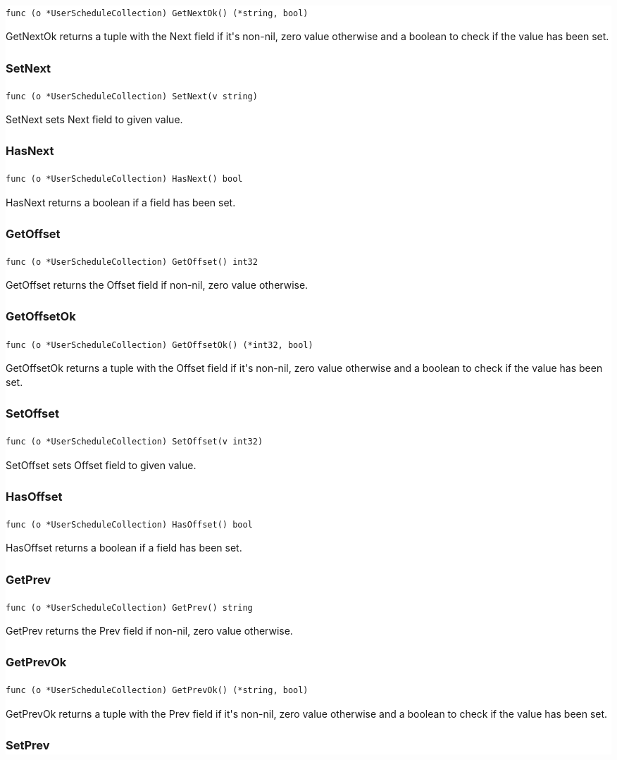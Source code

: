 `func (o *UserScheduleCollection) GetNextOk() (*string, bool)`

GetNextOk returns a tuple with the Next field if it's non-nil, zero value otherwise
and a boolean to check if the value has been set.

### SetNext

`func (o *UserScheduleCollection) SetNext(v string)`

SetNext sets Next field to given value.

### HasNext

`func (o *UserScheduleCollection) HasNext() bool`

HasNext returns a boolean if a field has been set.

### GetOffset

`func (o *UserScheduleCollection) GetOffset() int32`

GetOffset returns the Offset field if non-nil, zero value otherwise.

### GetOffsetOk

`func (o *UserScheduleCollection) GetOffsetOk() (*int32, bool)`

GetOffsetOk returns a tuple with the Offset field if it's non-nil, zero value otherwise
and a boolean to check if the value has been set.

### SetOffset

`func (o *UserScheduleCollection) SetOffset(v int32)`

SetOffset sets Offset field to given value.

### HasOffset

`func (o *UserScheduleCollection) HasOffset() bool`

HasOffset returns a boolean if a field has been set.

### GetPrev

`func (o *UserScheduleCollection) GetPrev() string`

GetPrev returns the Prev field if non-nil, zero value otherwise.

### GetPrevOk

`func (o *UserScheduleCollection) GetPrevOk() (*string, bool)`

GetPrevOk returns a tuple with the Prev field if it's non-nil, zero value otherwise
and a boolean to check if the value has been set.

### SetPrev
